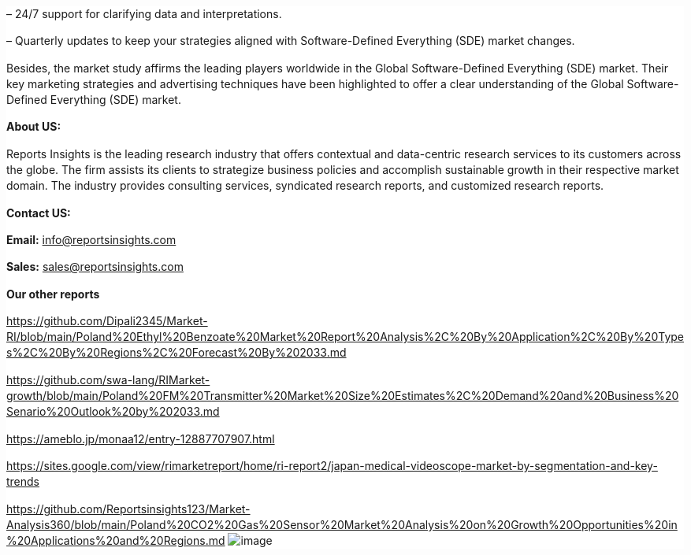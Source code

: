 – 24/7 support for clarifying data and interpretations.

– Quarterly updates to keep your strategies aligned with Software-Defined Everything (SDE) market changes.

Besides, the market study affirms the leading players worldwide in the Global Software-Defined Everything (SDE) market. Their key marketing strategies and advertising techniques have been highlighted to offer a clear understanding of the Global Software-Defined Everything (SDE) market.

<strong><strong>About US</strong>:</strong>

Reports Insights is the leading research industry that offers contextual and data-centric research services to its customers across the globe. The firm assists its clients to strategize business policies and accomplish sustainable growth in their respective market domain. The industry provides consulting services, syndicated research reports, and customized research reports.

<strong>Contact US:</strong>

<p class=><b>Email:</b> <a href=mailto:info@reportsinsights.com>info@reportsinsights.com</a></p>
<p class=><b>Sales:</b> <a href=mailto:sales@reportsinsights.com>sales@reportsinsights.com</a></p>

<strong>Our other reports</strong>

<a href=https://github.com/Dipali2345/Market-RI/blob/main/Poland%20Ethyl%20Benzoate%20Market%20Report%20Analysis%2C%20By%20Application%2C%20By%20Types%2C%20By%20Regions%2C%20Forecast%20By%202033.md>https://github.com/Dipali2345/Market-RI/blob/main/Poland%20Ethyl%20Benzoate%20Market%20Report%20Analysis%2C%20By%20Application%2C%20By%20Types%2C%20By%20Regions%2C%20Forecast%20By%202033.md</a>

<a href=https://github.com/swa-lang/RIMarket-growth/blob/main/Poland%20FM%20Transmitter%20Market%20Size%20Estimates%2C%20Demand%20and%20Business%20Senario%20Outlook%20by%202033.md>https://github.com/swa-lang/RIMarket-growth/blob/main/Poland%20FM%20Transmitter%20Market%20Size%20Estimates%2C%20Demand%20and%20Business%20Senario%20Outlook%20by%202033.md</a>

<a href=https://ameblo.jp/monaa12/entry-12887707907.html>https://ameblo.jp/monaa12/entry-12887707907.html</a>

<a href=https://sites.google.com/view/rimarketreport/home/ri-report2/japan-medical-videoscope-market-by-segmentation-and-key-trends>https://sites.google.com/view/rimarketreport/home/ri-report2/japan-medical-videoscope-market-by-segmentation-and-key-trends</a>

<a href=https://github.com/Reportsinsights123/Market-Analysis360/blob/main/Poland%20CO2%20Gas%20Sensor%20Market%20Analysis%20on%20Growth%20Opportunities%20in%20Applications%20and%20Regions.md>https://github.com/Reportsinsights123/Market-Analysis360/blob/main/Poland%20CO2%20Gas%20Sensor%20Market%20Analysis%20on%20Growth%20Opportunities%20in%20Applications%20and%20Regions.md</a>
![image](https://github.com/user-attachments/assets/8cac9891-6365-44c5-9e5c-e89d33198e41)
